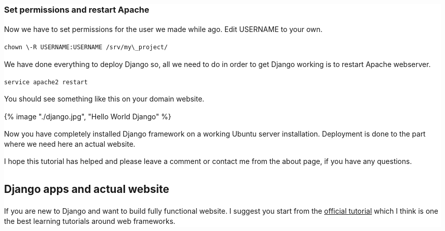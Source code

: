 ### Set permissions and restart Apache

Now we have to set permissions for the user we made while ago. Edit USERNAME to your own.

```
chown \-R USERNAME:USERNAME /srv/my\_project/
```

We have done everything to deploy Django so, all we need to do in order to get Django working is to restart Apache webserver.

```
service apache2 restart
```

You should see something like this on your domain website.

{% image "./django.jpg", "Hello World Django" %}

Now you have completely installed Django framework on a working Ubuntu server installation. Deployment is done to the part where we need here an actual website.

I hope this tutorial has helped and please leave a comment or contact me from the about page, if you have any questions.

Django apps and actual website
------------------------------

If you are new to Django and want to build fully functional website. I suggest you start from the [official tutorial](https://docs.djangoproject.com/en/1.6/intro/tutorial01/) which I think is one the best learning tutorials around web frameworks.